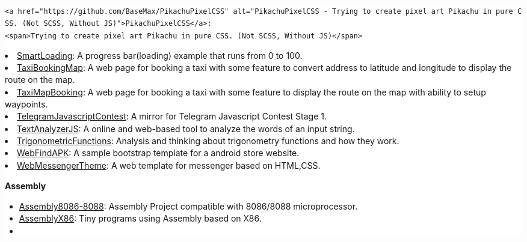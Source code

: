     <a href="https://github.com/BaseMax/PikachuPixelCSS" alt="PikachuPixelCSS - Trying to create pixel art Pikachu in pure CSS. (Not SCSS, Without JS)">PikachuPixelCSS</a>: 
    <span>Trying to create pixel art Pikachu in pure CSS. (Not SCSS, Without JS)</span>
  </li>
  <li>
    <a href="https://github.com/BaseMax/SmartLoading" alt="SmartLoading - A progress bar(loading) example that runs from 0 to 100.">SmartLoading</a>: 
    <span>A progress bar(loading) example that runs from 0 to 100.</span>
  </li>
  <li>
    <a href="https://github.com/BaseMax/TaxiBookingMap" alt="TaxiBookingMap - A web page for booking a taxi with some feature to convert address to latitude and longitude to display the route on the map.">TaxiBookingMap</a>: 
    <span>A web page for booking a taxi with some feature to convert address to latitude and longitude to display the route on the map.</span>
  </li>
  <li>
    <a href="https://github.com/BaseMax/TaxiMapBooking" alt="TaxiMapBooking - A web page for booking a taxi with some feature to display the route on the map with ability to setup waypoints.">TaxiMapBooking</a>: 
    <span>A web page for booking a taxi with some feature to display the route on the map with ability to setup waypoints.</span>
  </li>
  <li>
    <a href="https://github.com/BaseMax/TelegramJavascriptContest" alt="TelegramJavascriptContest - A mirror for Telegram Javascript Contest Stage 1.">TelegramJavascriptContest</a>: 
    <span>A mirror for Telegram Javascript Contest Stage 1.</span>
  </li>
  <li>
    <a href="https://github.com/BaseMax/TextAnalyzerJS" alt="TextAnalyzerJS - A online and web-based tool to analyze the words of an input string.">TextAnalyzerJS</a>: 
    <span>A online and web-based tool to analyze the words of an input string.</span>
  </li>
  <li>
    <a href="https://github.com/BaseMax/TrigonometricFunctions" alt="TrigonometricFunctions - Analysis and thinking about trigonometry functions and how they work.">TrigonometricFunctions</a>: 
    <span>Analysis and thinking about trigonometry functions and how they work.</span>
  </li>
  <li>
    <a href="https://github.com/BaseMax/WebFindAPK" alt="WebFindAPK - A sample bootstrap template for a android store website.">WebFindAPK</a>: 
    <span>A sample bootstrap template for a android store website.</span>
  </li>
  <li>
    <a href="https://github.com/BaseMax/WebMessengerTheme" alt="WebMessengerTheme - A web template for messenger based on HTML,CSS.">WebMessengerTheme</a>: 
    <span>A web template for messenger based on HTML,CSS.</span>
  </li>
</ul>

<b>Assembly</b>
<ul>
  <li>
    <a href="https://github.com/BaseMax/Assembly8086-8088" alt="Assembly8086-8088 - Assembly Project compatible with 8086/8088 microprocessor.">Assembly8086-8088</a>: 
    <span>Assembly Project compatible with 8086/8088 microprocessor.</span>
  </li>
  <li>
    <a href="https://github.com/BaseMax/AssemblyX86" alt="AssemblyX86 - Tiny programs using Assembly based on X86.">AssemblyX86</a>: 
    <span>Tiny programs using Assembly based on X86.</span>
  </li>
  <li>